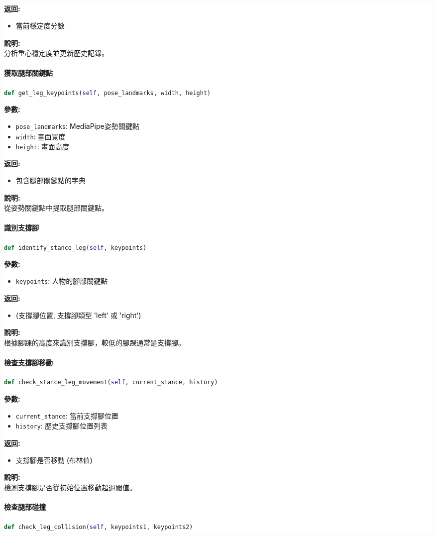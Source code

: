 **返回:**
- 當前穩定度分數

**說明:**  
分析重心穩定度並更新歷史記錄。

#### 獲取腿部關鍵點

```python
def get_leg_keypoints(self, pose_landmarks, width, height)
```

**參數:**
- `pose_landmarks`: MediaPipe姿勢關鍵點
- `width`: 畫面寬度
- `height`: 畫面高度

**返回:**
- 包含腿部關鍵點的字典

**說明:**  
從姿勢關鍵點中提取腿部關鍵點。

#### 識別支撐腳

```python
def identify_stance_leg(self, keypoints)
```

**參數:**
- `keypoints`: 人物的腳部關鍵點

**返回:**
- (支撐腳位置, 支撐腳類型 'left' 或 'right')

**說明:**  
根據腳踝的高度來識別支撐腳，較低的腳踝通常是支撐腳。

#### 檢查支撐腳移動

```python
def check_stance_leg_movement(self, current_stance, history)
```

**參數:**
- `current_stance`: 當前支撐腳位置
- `history`: 歷史支撐腳位置列表

**返回:**
- 支撐腳是否移動 (布林值)

**說明:**  
檢測支撐腳是否從初始位置移動超過閾值。

#### 檢查腿部碰撞

```python
def check_leg_collision(self, keypoints1, keypoints2)
```
